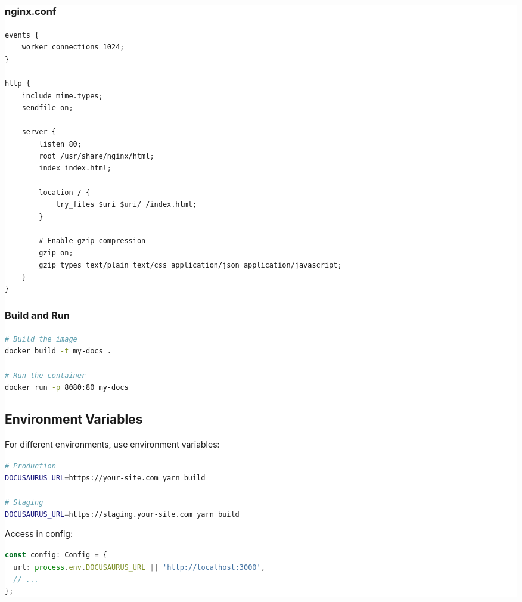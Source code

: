 ### nginx.conf

```nginx
events {
    worker_connections 1024;
}

http {
    include mime.types;
    sendfile on;
    
    server {
        listen 80;
        root /usr/share/nginx/html;
        index index.html;
        
        location / {
            try_files $uri $uri/ /index.html;
        }
        
        # Enable gzip compression
        gzip on;
        gzip_types text/plain text/css application/json application/javascript;
    }
}
```

### Build and Run

```bash
# Build the image
docker build -t my-docs .

# Run the container
docker run -p 8080:80 my-docs
```

## Environment Variables

For different environments, use environment variables:

```bash
# Production
DOCUSAURUS_URL=https://your-site.com yarn build

# Staging
DOCUSAURUS_URL=https://staging.your-site.com yarn build
```

Access in config:

```typescript
const config: Config = {
  url: process.env.DOCUSAURUS_URL || 'http://localhost:3000',
  // ...
};
```

